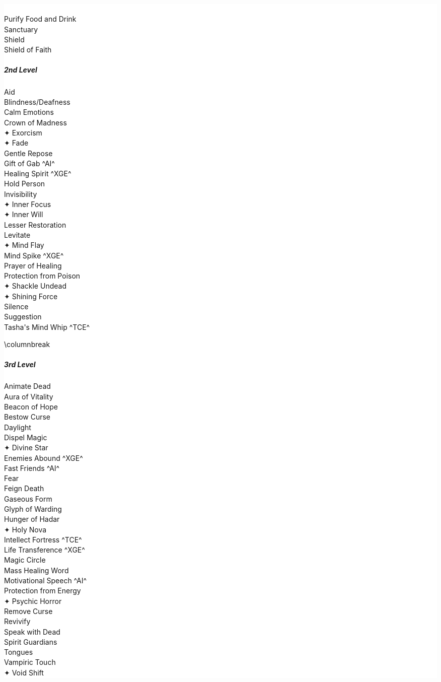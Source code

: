   <br> Purify Food and Drink 
  <br> Sanctuary 
  <br> Shield 
  <br> Shield of Faith 
  
  ##### 2nd Level
  Aid 
  <br> Blindness/Deafness 
  <br> Calm Emotions 
  <br> Crown of Madness 
  <br> ✦ Exorcism 
  <br> ✦ Fade 
  <br> Gentle Repose 
  <br> Gift of Gab ^AI^
  <br> Healing Spirit ^XGE^
  <br> Hold Person 
  <br> Invisibility 
  <br> ✦ Inner Focus 
  <br> ✦ Inner Will 
  <br> Lesser Restoration 
  <br> Levitate
  <br> ✦ Mind Flay 
  <br> Mind Spike ^XGE^
  <br> Prayer of Healing 
  <br> Protection from Poison 
  <br> ✦ Shackle Undead 
  <br> ✦ Shining Force 
  <br> Silence 
  <br> Suggestion 
  <br> Tasha's Mind Whip ^TCE^
  
  \columnbreak
  
  ##### 3rd Level
  Animate Dead 
  <br> Aura of Vitality 
  <br> Beacon of Hope 
  <br> Bestow Curse 
  <br> Daylight 
  <br> Dispel Magic 
  <br> ✦ Divine Star 
  <br> Enemies Abound ^XGE^
  <br> Fast Friends ^AI^
  <br> Fear 
  <br> Feign Death 
  <br> Gaseous Form 
  <br> Glyph of Warding 
  <br> Hunger of Hadar 
  <br> ✦ Holy Nova 
  <br> Intellect Fortress ^TCE^
  <br> Life Transference ^XGE^
  <br> Magic Circle 
  <br> Mass Healing Word 
  <br> Motivational Speech ^AI^
  <br> Protection from Energy 
  <br> ✦ Psychic Horror 
  <br> Remove Curse 
  <br> Revivify 
  <br> Speak with Dead 
  <br> Spirit Guardians 
  <br> Tongues 
  <br> Vampiric Touch 
  <br> ✦ Void Shift 
  